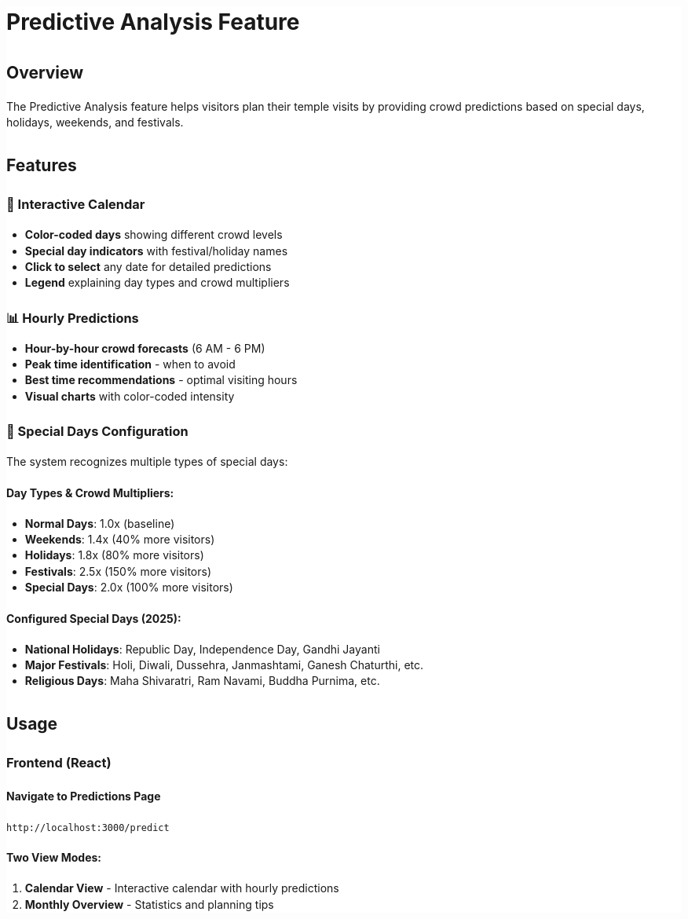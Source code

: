# Predictive Analysis Feature

## Overview
The Predictive Analysis feature helps visitors plan their temple visits by providing crowd predictions based on special days, holidays, weekends, and festivals.

## Features

### 📅 Interactive Calendar
- **Color-coded days** showing different crowd levels
- **Special day indicators** with festival/holiday names
- **Click to select** any date for detailed predictions
- **Legend** explaining day types and crowd multipliers

### 📊 Hourly Predictions
- **Hour-by-hour crowd forecasts** (6 AM - 6 PM)
- **Peak time identification** - when to avoid
- **Best time recommendations** - optimal visiting hours
- **Visual charts** with color-coded intensity

### 🎉 Special Days Configuration
The system recognizes multiple types of special days:

#### Day Types & Crowd Multipliers:
- **Normal Days**: 1.0x (baseline)
- **Weekends**: 1.4x (40% more visitors)
- **Holidays**: 1.8x (80% more visitors)
- **Festivals**: 2.5x (150% more visitors)
- **Special Days**: 2.0x (100% more visitors)

#### Configured Special Days (2025):
- **National Holidays**: Republic Day, Independence Day, Gandhi Jayanti
- **Major Festivals**: Holi, Diwali, Dussehra, Janmashtami, Ganesh Chaturthi, etc.
- **Religious Days**: Maha Shivaratri, Ram Navami, Buddha Purnima, etc.

## Usage

### Frontend (React)

#### Navigate to Predictions Page
```
http://localhost:3000/predict
```

#### Two View Modes:
1. **Calendar View** - Interactive calendar with hourly predictions
2. **Monthly Overview** - Statistics and planning tips
